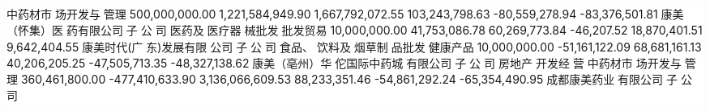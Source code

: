 中药材市
场开发与
管理
500,000,000.00
1,221,584,949.90
1,667,792,072.55
103,243,798.63
-80,559,278.94
-83,376,501.81
康美（怀集）医
药有限公司
子
公
司
医药及
医疗器
械批发
批发贸易
10,000,000.00
41,753,086.78
60,269,773.84
-46,207.52
18,870,401.51
9,642,404.55
康美时代(广
东)发展有限
公司
子
公
司
食品、
饮料及
烟草制
品批发
健康产品
10,000,000.00
-51,161,122.09
68,681,161.13
40,206,205.25
-47,505,713.35
-48,327,138.62
康美（亳州）华
佗国际中药城
有限公司
子
公
司
房地产
开发经
营
中药材市
场开发与
管理
360,461,800.00
-477,410,633.90
3,136,066,609.53
88,233,351.46
-54,861,292.24
-65,354,490.95
成都康美药业
有限公司
子
公
司
